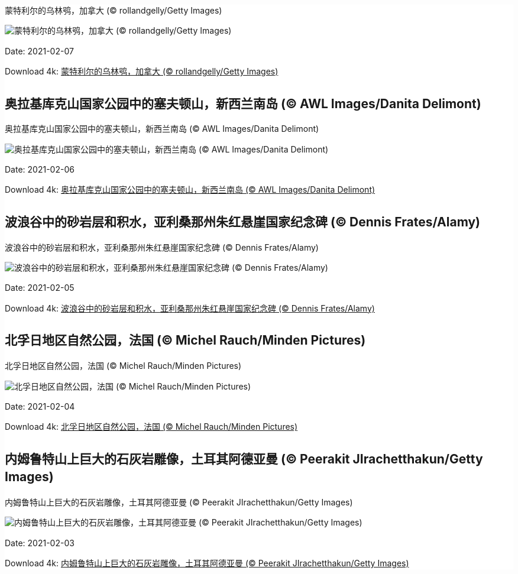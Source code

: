 蒙特利尔的乌林鸮，加拿大 (© rollandgelly/Getty Images)

![蒙特利尔的乌林鸮，加拿大 (© rollandgelly/Getty Images)](https://bing.com/th?id=OHR.SuperbOwl_ZH-CN5028336455_UHD.jpg&w=1024&h=576)

Date: 2021-02-07

Download 4k: [蒙特利尔的乌林鸮，加拿大 (© rollandgelly/Getty Images)](https://bing.com/th?id=OHR.SuperbOwl_ZH-CN5028336455_UHD.jpg)

## 奥拉基库克山国家公园中的塞夫顿山，新西兰南岛 (© AWL Images/Danita Delimont)

奥拉基库克山国家公园中的塞夫顿山，新西兰南岛 (© AWL Images/Danita Delimont)

![奥拉基库克山国家公园中的塞夫顿山，新西兰南岛 (© AWL Images/Danita Delimont)](https://bing.com/th?id=OHR.MountSefton_ZH-CN4956097627_UHD.jpg&w=1024&h=576)

Date: 2021-02-06

Download 4k: [奥拉基库克山国家公园中的塞夫顿山，新西兰南岛 (© AWL Images/Danita Delimont)](https://bing.com/th?id=OHR.MountSefton_ZH-CN4956097627_UHD.jpg)

## 波浪谷中的砂岩层和积水，亚利桑那州朱红悬崖国家纪念碑 (© Dennis Frates/Alamy)

波浪谷中的砂岩层和积水，亚利桑那州朱红悬崖国家纪念碑 (© Dennis Frates/Alamy)

![波浪谷中的砂岩层和积水，亚利桑那州朱红悬崖国家纪念碑 (© Dennis Frates/Alamy)](https://bing.com/th?id=OHR.TheWave_ZH-CN4856809836_UHD.jpg&w=1024&h=576)

Date: 2021-02-05

Download 4k: [波浪谷中的砂岩层和积水，亚利桑那州朱红悬崖国家纪念碑 (© Dennis Frates/Alamy)](https://bing.com/th?id=OHR.TheWave_ZH-CN4856809836_UHD.jpg)

## 北孚日地区自然公园，法国 (© Michel Rauch/Minden Pictures)

北孚日地区自然公园，法国 (© Michel Rauch/Minden Pictures)

![北孚日地区自然公园，法国 (© Michel Rauch/Minden Pictures)](https://bing.com/th?id=OHR.VosgesBioReserve_ZH-CN4762694302_UHD.jpg&w=1024&h=576)

Date: 2021-02-04

Download 4k: [北孚日地区自然公园，法国 (© Michel Rauch/Minden Pictures)](https://bing.com/th?id=OHR.VosgesBioReserve_ZH-CN4762694302_UHD.jpg)

## 内姆鲁特山上巨大的石灰岩雕像，土耳其阿德亚曼 (© Peerakit JIrachetthakun/Getty Images)

内姆鲁特山上巨大的石灰岩雕像，土耳其阿德亚曼 (© Peerakit JIrachetthakun/Getty Images)

![内姆鲁特山上巨大的石灰岩雕像，土耳其阿德亚曼 (© Peerakit JIrachetthakun/Getty Images)](https://bing.com/th?id=OHR.MountNemrut_ZH-CN4681788604_UHD.jpg&w=1024&h=576)

Date: 2021-02-03

Download 4k: [内姆鲁特山上巨大的石灰岩雕像，土耳其阿德亚曼 (© Peerakit JIrachetthakun/Getty Images)](https://bing.com/th?id=OHR.MountNemrut_ZH-CN4681788604_UHD.jpg)
